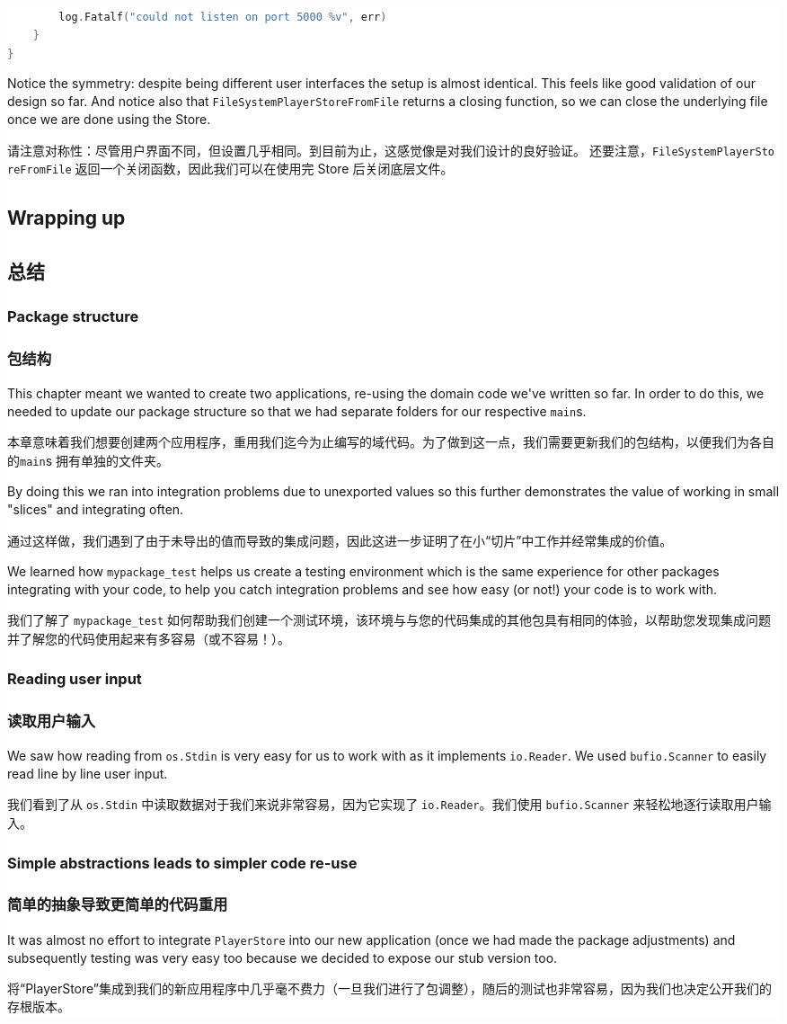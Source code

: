 ```go
        log.Fatalf("could not listen on port 5000 %v", err)
    }
}
```

Notice the symmetry: despite being different user interfaces the setup is almost identical. This feels like good validation of our design so far.
And notice also that `FileSystemPlayerStoreFromFile` returns a closing function, so we can close the underlying file once we are done using the Store.

请注意对称性：尽管用户界面不同，但设置几乎相同。到目前为止，这感觉像是对我们设计的良好验证。
还要注意，`FileSystemPlayerStoreFromFile` 返回一个关闭函数，因此我们可以在使用完 Store 后关闭底层文件。

## Wrapping up

##  总结

### Package structure

### 包结构

This chapter meant we wanted to create two applications, re-using the domain code we've written so far. In order to do this, we needed to update our package structure so that we had separate folders for our respective `main`s.

本章意味着我们想要创建两个应用程序，重用我们迄今为止编写的域代码。为了做到这一点，我们需要更新我们的包结构，以便我们为各自的`main`s 拥有单独的文件夹。

By doing this we ran into integration problems due to unexported values so this further demonstrates the value of working in small "slices" and integrating often.

通过这样做，我们遇到了由于未导出的值而导致的集成问题，因此这进一步证明了在小“切片”中工作并经常集成的价值。

We learned how `mypackage_test` helps us create a testing environment which is the same experience for other packages integrating with your code, to help you catch integration problems and see how easy (or not!) your code is to work with.

我们了解了 `mypackage_test` 如何帮助我们创建一个测试环境，该环境与与您的代码集成的其他包具有相同的体验，以帮助您发现集成问题并了解您的代码使用起来有多容易（或不容易！）。

### Reading user input

### 读取用户输入

We saw how reading from `os.Stdin` is very easy for us to work with as it implements `io.Reader`. We used `bufio.Scanner` to easily read line by line user input.

我们看到了从 `os.Stdin` 中读取数据对于我们来说非常容易，因为它实现了 `io.Reader`。我们使用 `bufio.Scanner` 来轻松地逐行读取用户输入。

### Simple abstractions leads to simpler code re-use

### 简单的抽象导致更简单的代码重用

It was almost no effort to integrate `PlayerStore` into our new application (once we had made the package adjustments) and subsequently testing was very easy too because we decided to expose our stub version too. 

将“PlayerStore”集成到我们的新应用程序中几乎毫不费力（一旦我们进行了包调整），随后的测试也非常容易，因为我们也决定公开我们的存根版本。

